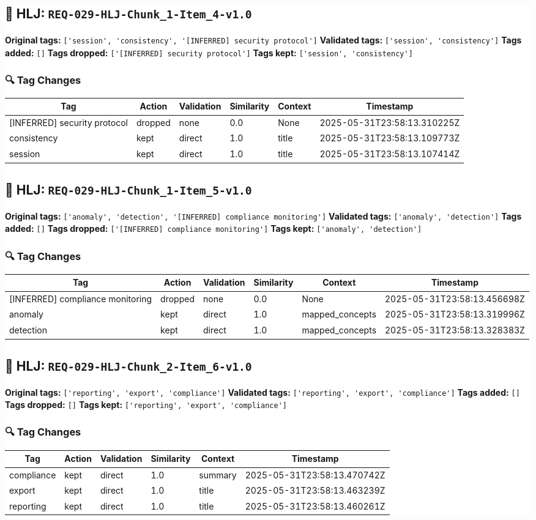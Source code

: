 ## 🔹 HLJ: `REQ-029-HLJ-Chunk_1-Item_4-v1.0`

**Original tags:** `['session', 'consistency', '[INFERRED] security protocol']`
**Validated tags:** `['session', 'consistency']`
**Tags added:** `[]`
**Tags dropped:** `['[INFERRED] security protocol']`
**Tags kept:** `['session', 'consistency']`

### 🔍 Tag Changes
| Tag | Action   | Validation | Similarity | Context           | Timestamp               |
|-----|----------|------------|------------|-------------------|-------------------------|
| [INFERRED] security protocol | dropped | none | 0.0 | None | 2025-05-31T23:58:13.310225Z |
| consistency | kept | direct | 1.0 | title | 2025-05-31T23:58:13.109773Z |
| session | kept | direct | 1.0 | title | 2025-05-31T23:58:13.107414Z |

## 🔹 HLJ: `REQ-029-HLJ-Chunk_1-Item_5-v1.0`

**Original tags:** `['anomaly', 'detection', '[INFERRED] compliance monitoring']`
**Validated tags:** `['anomaly', 'detection']`
**Tags added:** `[]`
**Tags dropped:** `['[INFERRED] compliance monitoring']`
**Tags kept:** `['anomaly', 'detection']`

### 🔍 Tag Changes
| Tag | Action   | Validation | Similarity | Context           | Timestamp               |
|-----|----------|------------|------------|-------------------|-------------------------|
| [INFERRED] compliance monitoring | dropped | none | 0.0 | None | 2025-05-31T23:58:13.456698Z |
| anomaly | kept | direct | 1.0 | mapped_concepts | 2025-05-31T23:58:13.319996Z |
| detection | kept | direct | 1.0 | mapped_concepts | 2025-05-31T23:58:13.328383Z |

## 🔹 HLJ: `REQ-029-HLJ-Chunk_2-Item_6-v1.0`

**Original tags:** `['reporting', 'export', 'compliance']`
**Validated tags:** `['reporting', 'export', 'compliance']`
**Tags added:** `[]`
**Tags dropped:** `[]`
**Tags kept:** `['reporting', 'export', 'compliance']`

### 🔍 Tag Changes
| Tag | Action   | Validation | Similarity | Context           | Timestamp               |
|-----|----------|------------|------------|-------------------|-------------------------|
| compliance | kept | direct | 1.0 | summary | 2025-05-31T23:58:13.470742Z |
| export | kept | direct | 1.0 | title | 2025-05-31T23:58:13.463239Z |
| reporting | kept | direct | 1.0 | title | 2025-05-31T23:58:13.460261Z |
